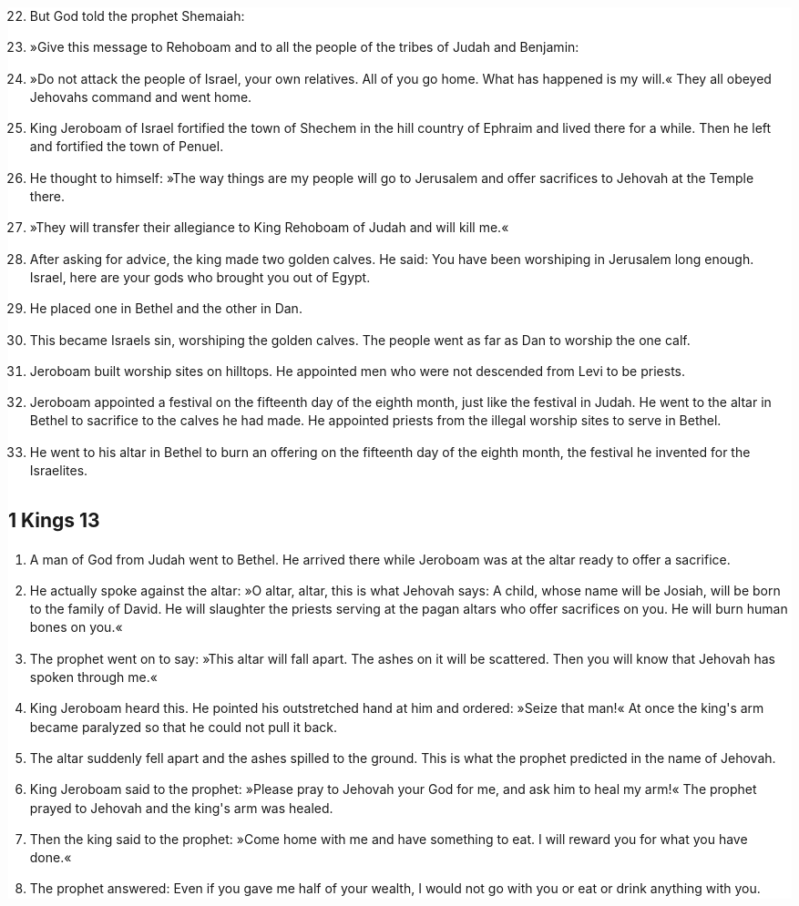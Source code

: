 22. But God told the prophet Shemaiah:

23. »Give this message to Rehoboam and to all the people of the tribes of Judah and Benjamin:

24. »Do not attack the people of Israel, your own relatives. All of you go home. What has happened is my will.« They all obeyed Jehovahs command and went home.

25. King Jeroboam of Israel fortified the town of Shechem in the hill country of Ephraim and lived there for a while. Then he left and fortified the town of Penuel.

26. He thought to himself: »The way things are my people will go to Jerusalem and offer sacrifices to Jehovah at the Temple there.

27. »They will transfer their allegiance to King Rehoboam of Judah and will kill me.«

28. After asking for advice, the king made two golden calves. He said: You have been worshiping in Jerusalem long enough. Israel, here are your gods who brought you out of Egypt.

29. He placed one in Bethel and the other in Dan.

30. This became Israels sin, worshiping the golden calves. The people went as far as Dan to worship the one calf.

31. Jeroboam built worship sites on hilltops. He appointed men who were not descended from Levi to be priests.

32. Jeroboam appointed a festival on the fifteenth day of the eighth month, just like the festival in Judah. He went to the altar in Bethel to sacrifice to the calves he had made. He appointed priests from the illegal worship sites to serve in Bethel.

33. He went to his altar in Bethel to burn an offering on the fifteenth day of the eighth month, the festival he invented for the Israelites.

## 1 Kings 13

1. A man of God from Judah went to Bethel. He arrived there while Jeroboam was at the altar ready to offer a sacrifice.

2. He actually spoke against the altar: »O altar, altar, this is what Jehovah says: A child, whose name will be Josiah, will be born to the family of David. He will slaughter the priests serving at the pagan altars who offer sacrifices on you. He will burn human bones on you.«

3. The prophet went on to say: »This altar will fall apart. The ashes on it will be scattered. Then you will know that Jehovah has spoken through me.«

4. King Jeroboam heard this. He pointed his outstretched hand at him and ordered: »Seize that man!« At once the king's arm became paralyzed so that he could not pull it back.

5. The altar suddenly fell apart and the ashes spilled to the ground. This is what the prophet predicted in the name of Jehovah.

6. King Jeroboam said to the prophet: »Please pray to Jehovah your God for me, and ask him to heal my arm!« The prophet prayed to Jehovah and the king's arm was healed.

7. Then the king said to the prophet: »Come home with me and have something to eat. I will reward you for what you have done.«

8. The prophet answered: Even if you gave me half of your wealth, I would not go with you or eat or drink anything with you.
